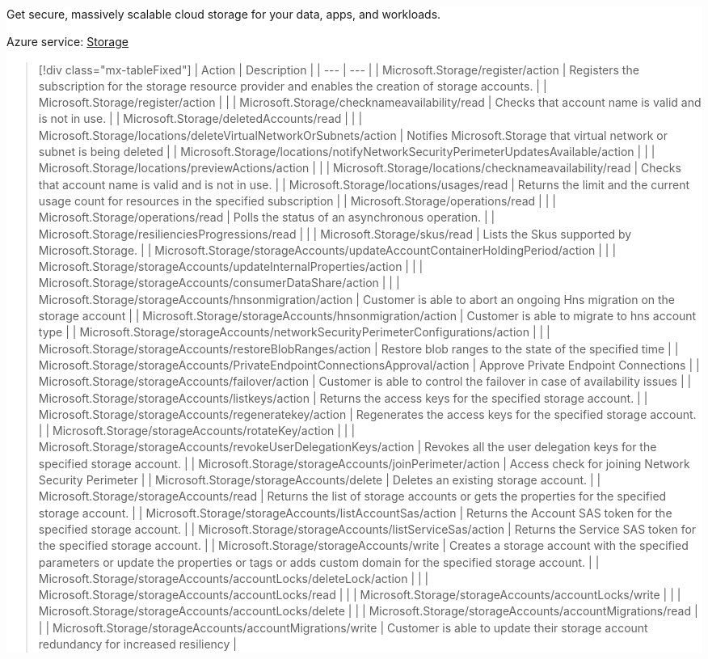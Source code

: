 Get secure, massively scalable cloud storage for your data, apps, and workloads.

Azure service: [Storage](/azure/storage/)

> [!div class="mx-tableFixed"]
> | Action | Description |
> | --- | --- |
> | Microsoft.Storage/register/action | Registers the subscription for the storage resource provider and enables the creation of storage accounts. |
> | Microsoft.Storage/register/action |  |
> | Microsoft.Storage/checknameavailability/read | Checks that account name is valid and is not in use. |
> | Microsoft.Storage/deletedAccounts/read |  |
> | Microsoft.Storage/locations/deleteVirtualNetworkOrSubnets/action | Notifies Microsoft.Storage that virtual network or subnet is being deleted |
> | Microsoft.Storage/locations/notifyNetworkSecurityPerimeterUpdatesAvailable/action |  |
> | Microsoft.Storage/locations/previewActions/action |  |
> | Microsoft.Storage/locations/checknameavailability/read | Checks that account name is valid and is not in use. |
> | Microsoft.Storage/locations/usages/read | Returns the limit and the current usage count for resources in the specified subscription |
> | Microsoft.Storage/operations/read |  |
> | Microsoft.Storage/operations/read | Polls the status of an asynchronous operation. |
> | Microsoft.Storage/resilienciesProgressions/read |  |
> | Microsoft.Storage/skus/read | Lists the Skus supported by Microsoft.Storage. |
> | Microsoft.Storage/storageAccounts/updateAccountContainerHoldingPeriod/action |  |
> | Microsoft.Storage/storageAccounts/updateInternalProperties/action |  |
> | Microsoft.Storage/storageAccounts/consumerDataShare/action |  |
> | Microsoft.Storage/storageAccounts/hnsonmigration/action | Customer is able to abort an ongoing Hns migration on the storage account |
> | Microsoft.Storage/storageAccounts/hnsonmigration/action | Customer is able to migrate to hns account type |
> | Microsoft.Storage/storageAccounts/networkSecurityPerimeterConfigurations/action |  |
> | Microsoft.Storage/storageAccounts/restoreBlobRanges/action | Restore blob ranges to the state of the specified time |
> | Microsoft.Storage/storageAccounts/PrivateEndpointConnectionsApproval/action | Approve Private Endpoint Connections |
> | Microsoft.Storage/storageAccounts/failover/action | Customer is able to control the failover in case of availability issues |
> | Microsoft.Storage/storageAccounts/listkeys/action | Returns the access keys for the specified storage account. |
> | Microsoft.Storage/storageAccounts/regeneratekey/action | Regenerates the access keys for the specified storage account. |
> | Microsoft.Storage/storageAccounts/rotateKey/action |  |
> | Microsoft.Storage/storageAccounts/revokeUserDelegationKeys/action | Revokes all the user delegation keys for the specified storage account. |
> | Microsoft.Storage/storageAccounts/joinPerimeter/action | Access check for joining Network Security Perimeter |
> | Microsoft.Storage/storageAccounts/delete | Deletes an existing storage account. |
> | Microsoft.Storage/storageAccounts/read | Returns the list of storage accounts or gets the properties for the specified storage account. |
> | Microsoft.Storage/storageAccounts/listAccountSas/action | Returns the Account SAS token for the specified storage account. |
> | Microsoft.Storage/storageAccounts/listServiceSas/action | Returns the Service SAS token for the specified storage account. |
> | Microsoft.Storage/storageAccounts/write | Creates a storage account with the specified parameters or update the properties or tags or adds custom domain for the specified storage account. |
> | Microsoft.Storage/storageAccounts/accountLocks/deleteLock/action |  |
> | Microsoft.Storage/storageAccounts/accountLocks/read |  |
> | Microsoft.Storage/storageAccounts/accountLocks/write |  |
> | Microsoft.Storage/storageAccounts/accountLocks/delete |  |
> | Microsoft.Storage/storageAccounts/accountMigrations/read |  |
> | Microsoft.Storage/storageAccounts/accountMigrations/write | Customer is able to update their storage account redundancy for increased resiliency |